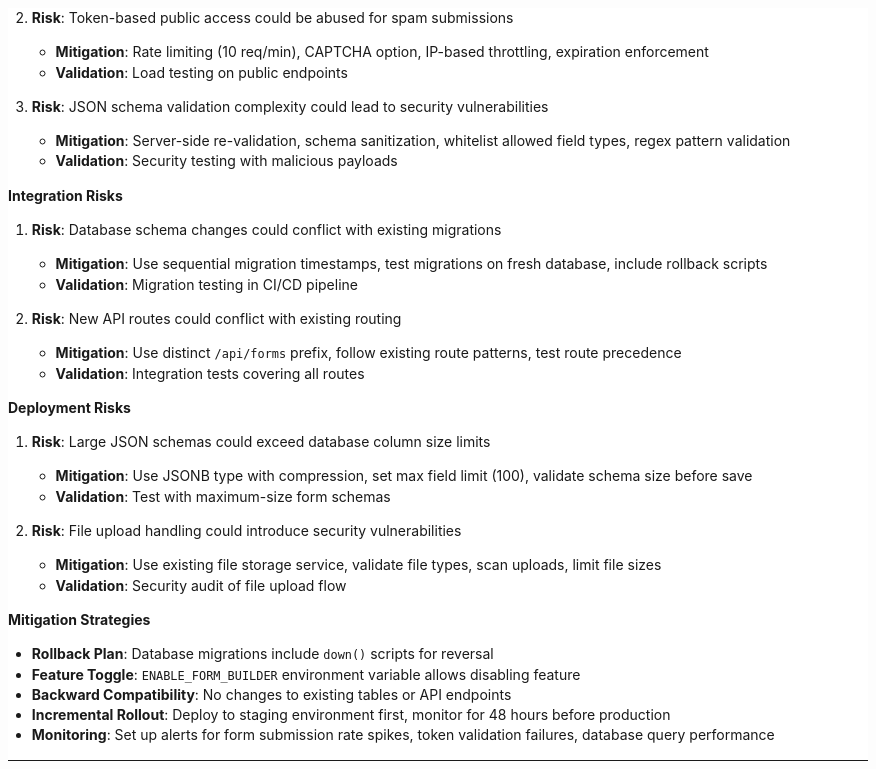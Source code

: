 2. **Risk**: Token-based public access could be abused for spam submissions
   - **Mitigation**: Rate limiting (10 req/min), CAPTCHA option, IP-based throttling, expiration
     enforcement
   - **Validation**: Load testing on public endpoints

3. **Risk**: JSON schema validation complexity could lead to security vulnerabilities
   - **Mitigation**: Server-side re-validation, schema sanitization, whitelist allowed field types,
     regex pattern validation
   - **Validation**: Security testing with malicious payloads

**Integration Risks**

1. **Risk**: Database schema changes could conflict with existing migrations
   - **Mitigation**: Use sequential migration timestamps, test migrations on fresh database, include
     rollback scripts
   - **Validation**: Migration testing in CI/CD pipeline

2. **Risk**: New API routes could conflict with existing routing
   - **Mitigation**: Use distinct `/api/forms` prefix, follow existing route patterns, test route
     precedence
   - **Validation**: Integration tests covering all routes

**Deployment Risks**

1. **Risk**: Large JSON schemas could exceed database column size limits
   - **Mitigation**: Use JSONB type with compression, set max field limit (100), validate schema
     size before save
   - **Validation**: Test with maximum-size form schemas

2. **Risk**: File upload handling could introduce security vulnerabilities
   - **Mitigation**: Use existing file storage service, validate file types, scan uploads, limit
     file sizes
   - **Validation**: Security audit of file upload flow

**Mitigation Strategies**

- **Rollback Plan**: Database migrations include `down()` scripts for reversal
- **Feature Toggle**: `ENABLE_FORM_BUILDER` environment variable allows disabling feature
- **Backward Compatibility**: No changes to existing tables or API endpoints
- **Incremental Rollout**: Deploy to staging environment first, monitor for 48 hours before
  production
- **Monitoring**: Set up alerts for form submission rate spikes, token validation failures, database
  query performance

---
